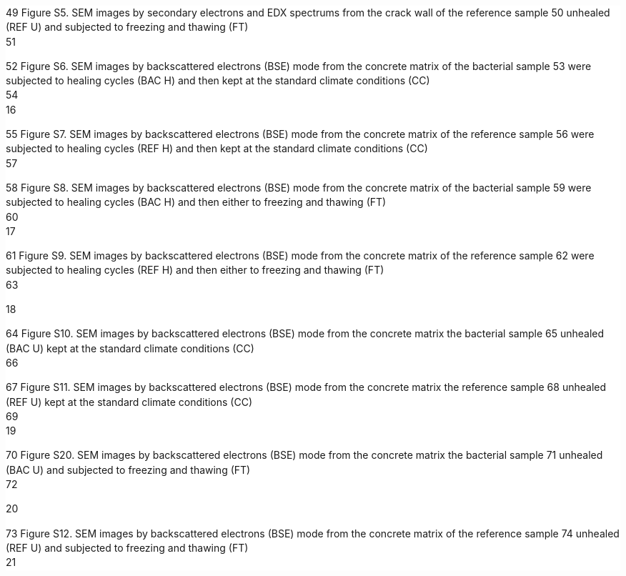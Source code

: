 
   
 
49  Figure S5. SEM images by secondary electrons and EDX spectrums from the crack wall of the reference sample 
50  unhealed (REF U) and subjected to freezing and thawing (FT)   
51   
 
52  Figure S6. SEM images by backscattered electrons (BSE) mode from the concrete matrix of the bacterial sample 
53  were subjected to healing cycles (BAC H) and then kept at the standard climate conditions (CC)   
54   
16 
 

 
55  Figure S7. SEM images by backscattered electrons (BSE) mode from the concrete matrix of the reference sample 
56  were subjected to healing cycles (REF H) and then kept at the standard climate conditions (CC)   
57   
   
   
58  Figure S8. SEM images by backscattered electrons (BSE) mode from the concrete matrix of the bacterial sample 
59  were subjected to healing cycles (BAC H) and then either to freezing and thawing (FT)   
60   
17 
 

   
   
61  Figure S9. SEM images by backscattered electrons (BSE) mode from the concrete matrix of the reference sample 
62  were subjected to healing cycles (REF H) and then either to freezing and thawing (FT)   
63   
   
18 
 

   
64  Figure S10. SEM images by backscattered electrons (BSE) mode from the concrete matrix the bacterial sample 
65  unhealed (BAC U) kept at the standard climate conditions (CC)   
66   
   
   
67  Figure S11. SEM images by backscattered electrons (BSE) mode from the concrete matrix the reference sample 
68  unhealed (REF U) kept at the standard climate conditions (CC)   
69   
19 
 

   
   
70  Figure S20. SEM images by backscattered electrons (BSE) mode from the concrete matrix the bacterial sample 
71  unhealed (BAC U) and subjected to freezing and thawing (FT)   
72   
   
20 
 

   
73  Figure S12. SEM images by backscattered electrons (BSE) mode from the concrete matrix of the reference sample 
74  unhealed (REF U) and subjected to freezing and thawing (FT)   
21 
 